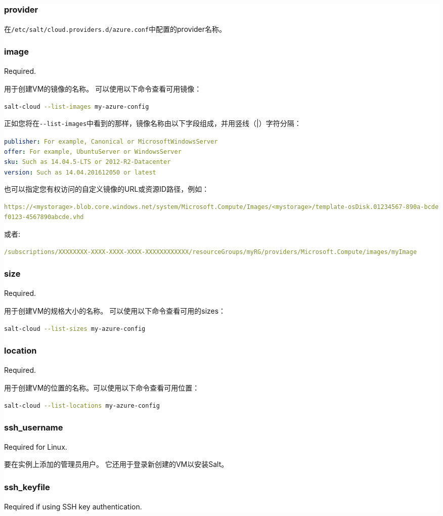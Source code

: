 ### provider
在`/etc/salt/cloud.providers.d/azure.conf`中配置的provider名称。

### image

Required.

用于创建VM的镜像的名称。 可以使用以下命令查看可用镜像：
```bash
salt-cloud --list-images my-azure-config
```
正如您将在`--list-images`中看到的那样，镜像名称由以下字段组成，并用竖线（|）字符分隔：
```yaml
publisher: For example, Canonical or MicrosoftWindowsServer
offer: For example, UbuntuServer or WindowsServer
sku: Such as 14.04.5-LTS or 2012-R2-Datacenter
version: Such as 14.04.201612050 or latest
```
也可以指定您有权访问的自定义镜像的URL或资源ID路径，例如：
```yaml
https://<mystorage>.blob.core.windows.net/system/Microsoft.Compute/Images/<mystorage>/template-osDisk.01234567-890a-bcdef0123-4567890abcde.vhd
```
或者:
```yaml
/subscriptions/XXXXXXXX-XXXX-XXXX-XXXX-XXXXXXXXXXXX/resourceGroups/myRG/providers/Microsoft.Compute/images/myImage
```

### size

Required.

用于创建VM的规格大小的名称。 可以使用以下命令查看可用的sizes：
```bash
salt-cloud --list-sizes my-azure-config
```

### location

Required.

用于创建VM的位置的名称。可以使用以下命令查看可用位置：
```bash
salt-cloud --list-locations my-azure-config
```

### ssh_username

Required for Linux.

要在实例上添加的管理员用户。 它还用于登录新创建的VM以安装Salt。

### ssh_keyfile

Required if using SSH key authentication.
